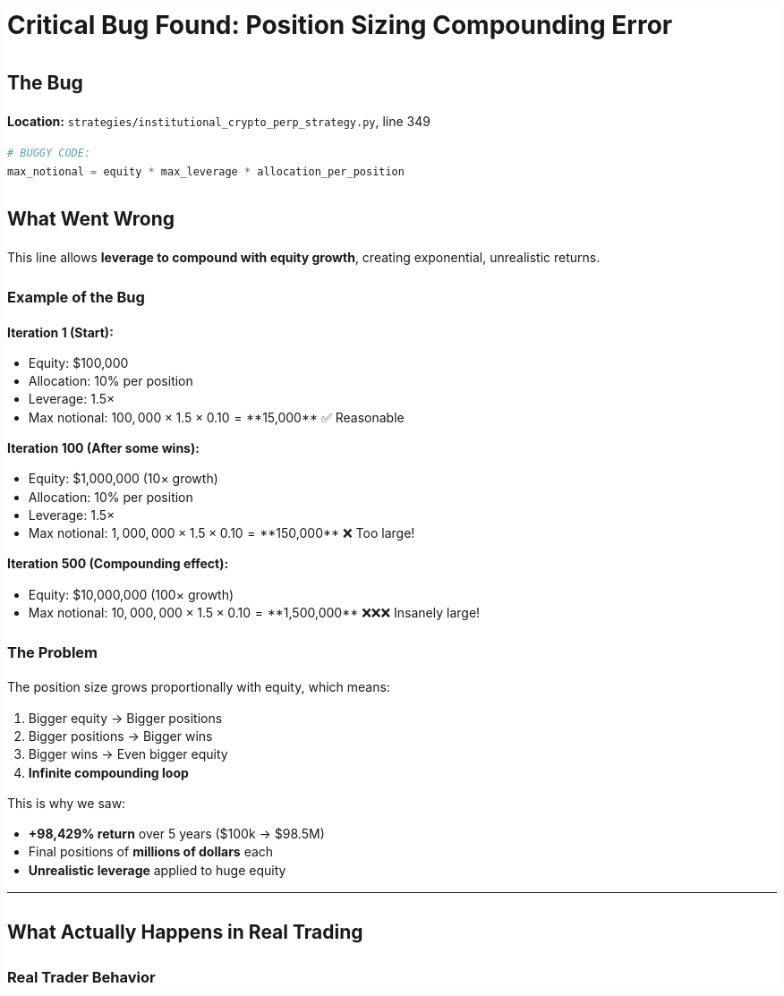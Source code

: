# Critical Bug Found: Position Sizing Compounding Error

## The Bug

**Location:** `strategies/institutional_crypto_perp_strategy.py`, line 349

```python
# BUGGY CODE:
max_notional = equity * max_leverage * allocation_per_position
```

## What Went Wrong

This line allows **leverage to compound with equity growth**, creating exponential, unrealistic returns.

### Example of the Bug

**Iteration 1 (Start):**
- Equity: $100,000
- Allocation: 10% per position
- Leverage: 1.5×
- Max notional: $100,000 × 1.5 × 0.10 = **$15,000**  ✅ Reasonable

**Iteration 100 (After some wins):**
- Equity: $1,000,000 (10× growth)
- Allocation: 10% per position
- Leverage: 1.5×
- Max notional: $1,000,000 × 1.5 × 0.10 = **$150,000**  ❌ Too large!

**Iteration 500 (Compounding effect):**
- Equity: $10,000,000 (100× growth)
- Max notional: $10,000,000 × 1.5 × 0.10 = **$1,500,000**  ❌❌❌ Insanely large!

### The Problem

The position size grows proportionally with equity, which means:
1. Bigger equity → Bigger positions
2. Bigger positions → Bigger wins
3. Bigger wins → Even bigger equity
4. **Infinite compounding loop**

This is why we saw:
- **+98,429% return** over 5 years ($100k → $98.5M)
- Final positions of **millions of dollars** each
- **Unrealistic leverage** applied to huge equity

---

## What Actually Happens in Real Trading

### Real Trader Behavior
